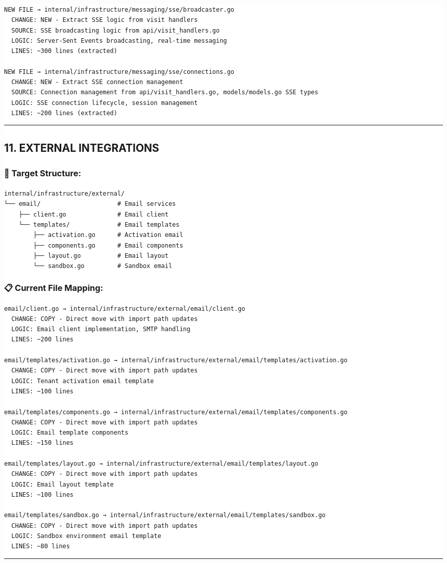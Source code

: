 ```
NEW FILE → internal/infrastructure/messaging/sse/broadcaster.go
  CHANGE: NEW - Extract SSE logic from visit handlers
  SOURCE: SSE broadcasting logic from api/visit_handlers.go
  LOGIC: Server-Sent Events broadcasting, real-time messaging
  LINES: ~300 lines (extracted)

NEW FILE → internal/infrastructure/messaging/sse/connections.go
  CHANGE: NEW - Extract SSE connection management
  SOURCE: Connection management from api/visit_handlers.go, models/models.go SSE types
  LOGIC: SSE connection lifecycle, session management
  LINES: ~200 lines (extracted)
```

---

## 11. EXTERNAL INTEGRATIONS

### 📂 Target Structure:
```
internal/infrastructure/external/
└── email/                     # Email services
    ├── client.go              # Email client
    └── templates/             # Email templates
        ├── activation.go      # Activation email
        ├── components.go      # Email components
        ├── layout.go          # Email layout
        └── sandbox.go         # Sandbox email
```

### 📋 Current File Mapping:
```
email/client.go → internal/infrastructure/external/email/client.go
  CHANGE: COPY - Direct move with import path updates
  LOGIC: Email client implementation, SMTP handling
  LINES: ~200 lines

email/templates/activation.go → internal/infrastructure/external/email/templates/activation.go
  CHANGE: COPY - Direct move with import path updates
  LOGIC: Tenant activation email template
  LINES: ~100 lines

email/templates/components.go → internal/infrastructure/external/email/templates/components.go
  CHANGE: COPY - Direct move with import path updates
  LOGIC: Email template components
  LINES: ~150 lines

email/templates/layout.go → internal/infrastructure/external/email/templates/layout.go
  CHANGE: COPY - Direct move with import path updates
  LOGIC: Email layout template
  LINES: ~100 lines

email/templates/sandbox.go → internal/infrastructure/external/email/templates/sandbox.go
  CHANGE: COPY - Direct move with import path updates
  LOGIC: Sandbox environment email template
  LINES: ~80 lines
```

---